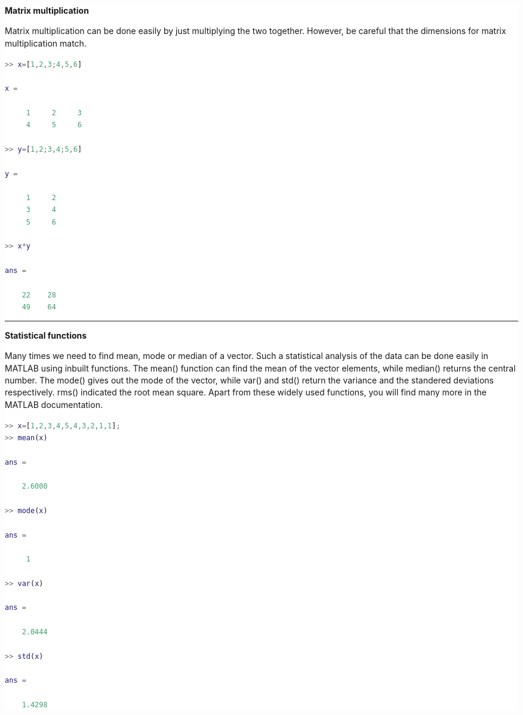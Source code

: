 **Matrix multiplication**

Matrix multiplication can be done easily by just multiplying the two together. However, be careful that the dimensions for  matrix multiplication match.

```MATLAB
>> x=[1,2,3;4,5,6]

x =

     1     2     3
     4     5     6

>> y=[1,2;3,4;5,6]

y =

     1     2
     3     4
     5     6

>> x*y

ans =

    22    28
    49    64
```


____

**Statistical functions**


Many times we need to find mean, mode or median of a vector. Such a statistical analysis of the data can be done easily in MATLAB using inbuilt functions.
The mean() function can find the mean of the vector elements, while median() returns the central number.
The mode() gives out the mode of the vector, while var() and std() return the variance and the standered deviations respectively. rms() indicated the root mean square.
Apart from these widely used functions, you will find many more in the MATLAB documentation. 

```MATLAB
>> x=[1,2,3,4,5,4,3,2,1,1];
>> mean(x)

ans =

    2.6000

>> mode(x)

ans =

     1

>> var(x)

ans =

    2.0444

>> std(x)

ans =

    1.4298
```